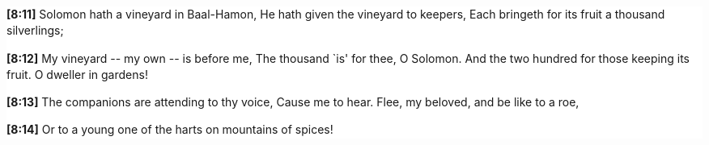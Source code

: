 **[8:11]** Solomon hath a vineyard in Baal-Hamon, He hath given the vineyard to keepers, Each bringeth for its fruit a thousand silverlings;

**[8:12]** My vineyard -- my own -- is before me, The thousand \`is' for thee, O Solomon. And the two hundred for those keeping its fruit. O dweller in gardens!

**[8:13]** The companions are attending to thy voice, Cause me to hear. Flee, my beloved, and be like to a roe,

**[8:14]** Or to a young one of the harts on mountains of spices!
